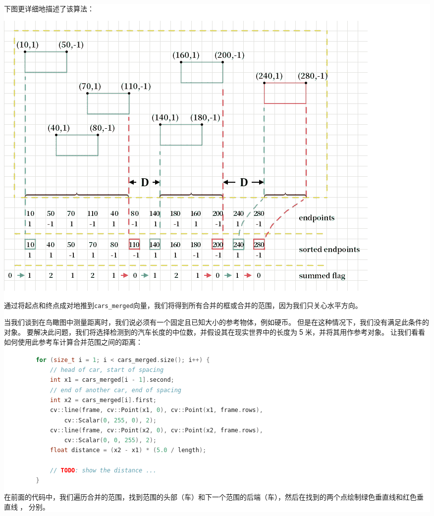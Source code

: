下图更详细地描述了该算法：

![](img/e6cb9cc4-67c1-41ca-84ea-1970b4fa115a.png)

通过将起点和终点成对地推到`cars_merged`向量，我们将得到所有合并的框或合并的范围，因为我们只关心水平方向。

当我们谈到在鸟瞰图中测量距离时，我们说必须有一个固定且已知大小的参考物体，例如硬币。 但是在这种情况下，我们没有满足此条件的对象。 要解决此问题，我们将选择检测到的汽车长度的中位数，并假设其在现实世界中的长度为 5 米，并将其用作参考对象。 让我们看看如何使用此参考车计算合并范围之间的距离：

```cpp
         for (size_t i = 1; i < cars_merged.size(); i++) {
             // head of car, start of spacing
             int x1 = cars_merged[i - 1].second;
             // end of another car, end of spacing 
             int x2 = cars_merged[i].first; 
             cv::line(frame, cv::Point(x1, 0), cv::Point(x1, frame.rows),
                 cv::Scalar(0, 255, 0), 2);
             cv::line(frame, cv::Point(x2, 0), cv::Point(x2, frame.rows),
                 cv::Scalar(0, 0, 255), 2);
             float distance = (x2 - x1) * (5.0 / length);

             // TODO: show the distance ...
         }
```

在前面的代码中，我们遍历合并的范围，找到范围的头部（车）和下一个范围的后端（车），然后在找到的两个点绘制绿色垂直线和红色垂直线 ， 分别。
